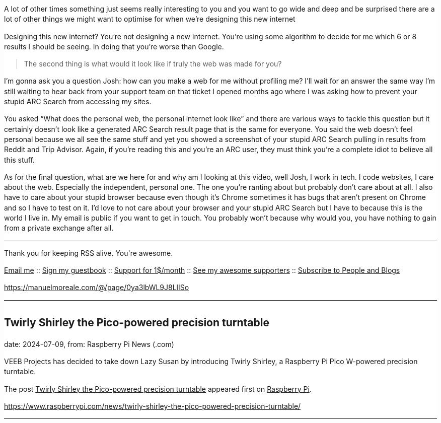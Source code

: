<p>A lot of other times something just seems really interesting to you and you want to go wide and deep and be surprised there are a lot of other things we might want to optimise for when we’re designing this new internet</p>
</blockquote>
<p>Designing this new internet? You’re not designing a new internet. You’re using some algorithm to decide for me which 6 or 8 results I should be seeing. In doing that you’re worse than Google. </p>
<blockquote>
<p>The second thing is what would it look like if truly the web was made for you?</p>
</blockquote>
<p>I’m gonna ask you a question Josh: how can you make a web for me without profiling me? I’ll wait for an answer the same way I’m still waiting to hear back from your support team on that ticket I opened months ago where I was asking how to prevent your stupid ARC Search from accessing my sites.</p>
<p>You asked “What does the personal web, the personal internet look like” and there are various ways to tackle this question but it certainly doesn’t look like a generated ARC Search result page that is the same for everyone. You said the web doesn’t feel personal because we all see the same stuff and yet you showed a screenshot of your stupid ARC Search pulling in results from Reddit and Trip Advisor. Again, if you’re reading this and you’re an ARC user, they must think you’re a complete idiot to believe all this stuff.</p>
<p>As for the final question, what are we here for and why am I looking at this video, well Josh, I work in tech. I code websites, I care about the web. Especially the independent, personal one. The one you’re ranting about but probably don’t care about at all. I also have to care about your stupid browser because even though it’s Chrome sometimes it has bugs that aren’t present on Chrome and so I have to test on it. I’d love to not care about your browser and your stupid ARC Search but I have to because this is the world I live in. My email is public if you want to get in touch. You probably won’t because why would you, you have nothing to gain from a private exchange after all.</p>                <hr>
                <p>Thank you for keeping RSS alive. You're awesome.</p>
                <p><a href="mailto:hello@manuelmoreale.com">Email me</a> ::
                <a href="https://manuelmoreale.com/guestbook">Sign my guestbook</a> :: 
                <a href="https://ko-fi.com/manuelmoreale">Support for 1$/month</a> :: 
                <a href="https://manuelmoreale.com/supporters">See my awesome supporters</a> :: 
                <a href="https://buttondown.email/peopleandblogs">Subscribe to People and Blogs</a></p>
             

<https://manuelmoreale.com/@/page/0ya3lbWL9J8LlISo>

---

## Twirly Shirley the Pico-powered precision turntable

date: 2024-07-09, from: Raspberry Pi News (.com)

<p>VEEB Projects has decided to take down Lazy Susan by introducing Twirly Shirley, a Raspberry Pi Pico W-powered precision turntable.</p>
<p>The post <a href="https://www.raspberrypi.com/news/twirly-shirley-the-pico-powered-precision-turntable/">Twirly Shirley the Pico-powered precision turntable</a> appeared first on <a href="https://www.raspberrypi.com">Raspberry Pi</a>.</p>
 

<https://www.raspberrypi.com/news/twirly-shirley-the-pico-powered-precision-turntable/>

---
